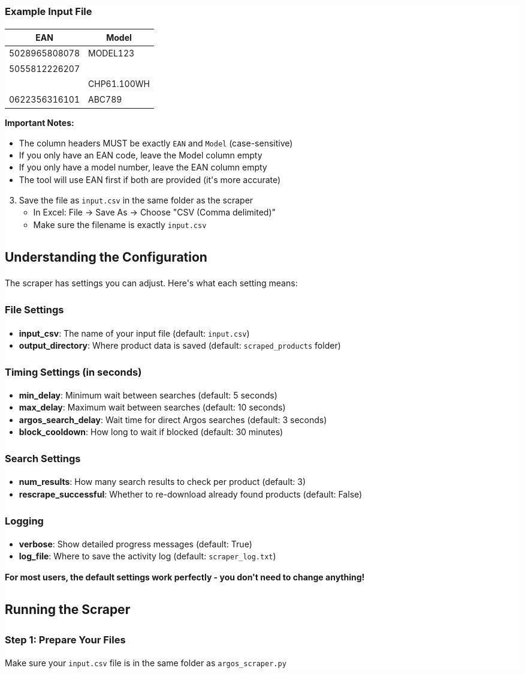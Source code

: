 ### Example Input File

| EAN | Model |
|-----|-------|
| 5028965808078 | MODEL123 |
| 5055812226207 |  |
|  | CHP61.100WH |
| 0622356316101 | ABC789 |

**Important Notes:**
- The column headers MUST be exactly `EAN` and `Model` (case-sensitive)
- If you only have an EAN code, leave the Model column empty
- If you only have a model number, leave the EAN column empty
- The tool will use EAN first if both are provided (it's more accurate)

3. Save the file as `input.csv` in the same folder as the scraper
   - In Excel: File → Save As → Choose "CSV (Comma delimited)"
   - Make sure the filename is exactly `input.csv`

## Understanding the Configuration

The scraper has settings you can adjust. Here's what each setting means:

### File Settings
- **input_csv**: The name of your input file (default: `input.csv`)
- **output_directory**: Where product data is saved (default: `scraped_products` folder)

### Timing Settings (in seconds)
- **min_delay**: Minimum wait between searches (default: 5 seconds)
- **max_delay**: Maximum wait between searches (default: 10 seconds)
- **argos_search_delay**: Wait time for direct Argos searches (default: 3 seconds)
- **block_cooldown**: How long to wait if blocked (default: 30 minutes)

### Search Settings
- **num_results**: How many search results to check per product (default: 3)
- **rescrape_successful**: Whether to re-download already found products (default: False)

### Logging
- **verbose**: Show detailed progress messages (default: True)
- **log_file**: Where to save the activity log (default: `scraper_log.txt`)

**For most users, the default settings work perfectly - you don't need to change anything!**

## Running the Scraper

### Step 1: Prepare Your Files
Make sure your `input.csv` file is in the same folder as `argos_scraper.py`
